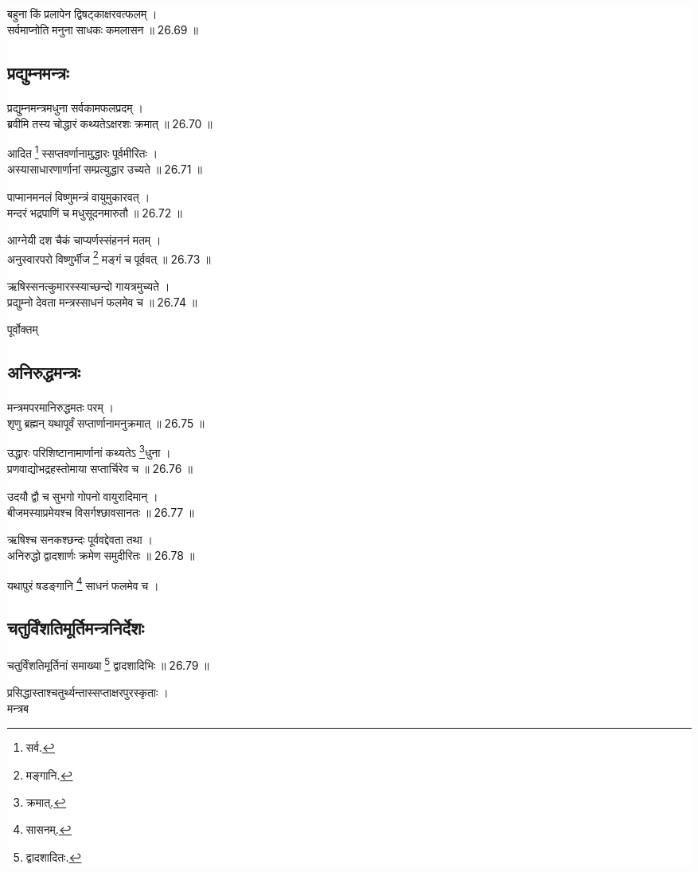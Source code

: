 बहुना किं प्रलापेन द्विषट्काक्षरवत्फलम् ।  
सर्वमाप्नोति मनुना साधकः कमलासन ॥ 26.69 ॥

## प्रद्युम्नमन्त्रः

प्रद्युम्नमन्त्रमधुना सर्वकामफलप्रदम् ।  
ब्रवीमि तस्य चोद्धारं कथ्यतेऽक्षरशः क्रमात् ॥ 26.70 ॥

आदित [^26] स्सप्तवर्णानामुद्धारः पूर्वमीरितः ।  
अस्यासाधारणार्णानां सम्प्रत्युद्धार उच्यते ॥ 26.71 ॥


[^26]: सर्व.


पाप्मानमनलं विष्णुमन्त्रं वायुमुकारवत् ।  
मन्दरं भद्रपाणिं च मधुसूदनमारुतौ ॥ 26.72 ॥

आग्नेयी दश चैकं चाप्यर्णस्संहननं मतम् ।  
अनुस्वारपरो विष्णुर्भीज [^27] मङ्गं च पूर्ववत् ॥ 26.73 ॥


[^27]: मङ्गानि.


ऋषिस्सनत्कुमारस्स्याच्छन्दो गायत्रमुच्यते ।  
प्रद्युम्नो देवता मन्त्रस्साधनं फलमेव च ॥ 26.74 ॥

पूर्वोक्तम्

## अनिरुद्धमन्त्रः

मन्त्रमपरमानिरुद्धमतः परम् ।  
शृणु ब्रह्मन् यथापूर्वं सप्तार्णानामनुक्रमात् ॥ 26.75 ॥

उद्धारः परिशिष्टानामार्णानां कथ्यतेऽ [^28]धुना ।  
प्रणवाद्योभद्रहस्तोमाया सप्तार्चिरेव च ॥ 26.76 ॥


[^28]: क्रमात्.


उदयौ द्वौ च सुभगो गोपनो वायुरादिमान् ।  
बीजमस्याप्रमेयश्च विसर्गश्छावसानतः ॥ 26.77 ॥

ऋषिश्च सनकश्छन्दः पूर्ववद्देवता तथा ।  
अनिरुद्धो द्वादशार्णः क्रमेण समुदीरितः ॥ 26.78 ॥

यथापुरं षडङ्गानि [^29] साधनं फलमेव च ।  
## चतुर्विंशतिमूर्तिमन्त्रनिर्देशः

चतुर्विंशतिमूर्तिनां समाख्या [^30] द्वादशादिभिः ॥ 26.79 ॥


[^29]: सासनम्.



[^30]: द्वादशादितः.


प्रसिद्धास्ताश्चतुर्थ्यन्तास्सप्ताक्षरपुरस्कृताः ।  
मन्त्रब


[^1]: तथा.
[^2]: मन्वक्च.
[^3]: मायायुतं सुधाधाम विजयो.
[^4]: कुम्भं शुक्लोदयावुभौ । वैधरो देवदत्तान्तः पीयूष.
[^5]: यादोदोनूतनो.
[^6]: द्वौ वृष्टिर्विष्णु मूर्ध्वगः.
[^7]: विजयोऽन्तः.
[^8]: चनर्णानाम्.
[^9]: माचरेत्.
[^10]: मुदीरयन्.
[^11]: मुच्यते.
[^12]: अणिमादिगुणान्.
[^13]: उदीरयन् सकृत्.
[^14]: चक्रं लिखित्वा भूम्यादौ.
[^15]: चतुर्वक्त्रं पठेति.
[^16]: बिन्दुर्विन्दुश्च निष्ठितम्.
[^17]: पादुकादि च पूर्वोक्तं.
[^18]: तु.
[^19]: मोतवत् ॥ सूक्ष्मदृङ्मुख्यम परं गदिनं मुख्यमर्पितम् । आद्वर्णं विजयम्.
[^20]: बीजं तु.
[^21]: नह्नि.
[^22]: दैवं शुक्रो.
[^23]: पुरम्.
[^24]: सुखं च.
[^25]: स्फाटिकीं दक्षिणे हस्ते अक्षमालां.